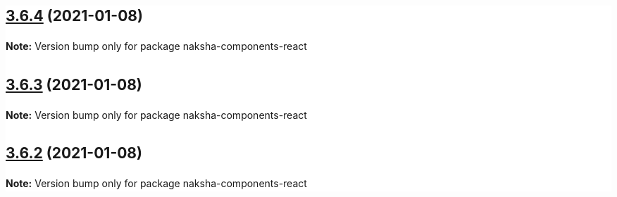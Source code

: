 



## [3.6.4](https://github.com/strandls/naksha-components-react/compare/v3.6.3...v3.6.4) (2021-01-08)

**Note:** Version bump only for package naksha-components-react





## [3.6.3](https://github.com/strandls/naksha-components-react/compare/v3.3.5...v3.6.3) (2021-01-08)

**Note:** Version bump only for package naksha-components-react





## [3.6.2](https://github.com/strandls/naksha-components-react/compare/v3.3.5...v3.6.2) (2021-01-08)

**Note:** Version bump only for package naksha-components-react

